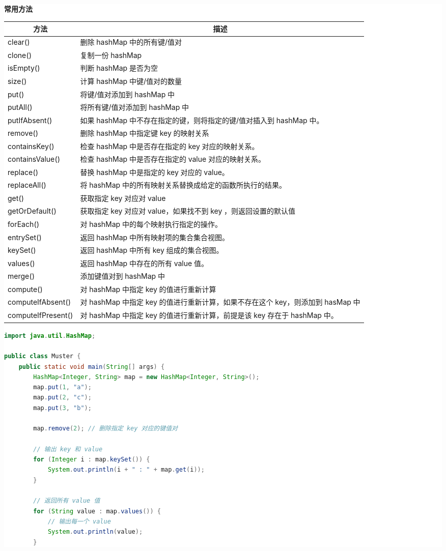 **常用方法**

| 方法               | 描述                                                         |
| ------------------ | ------------------------------------------------------------ |
| clear()            | 删除 hashMap 中的所有键/值对                                 |
| clone()            | 复制一份 hashMap                                             |
| isEmpty()          | 判断 hashMap 是否为空                                        |
| size()             | 计算 hashMap 中键/值对的数量                                 |
| put()              | 将键/值对添加到 hashMap 中                                   |
| putAll()           | 将所有键/值对添加到 hashMap 中                               |
| putIfAbsent()      | 如果 hashMap 中不存在指定的键，则将指定的键/值对插入到 hashMap 中。 |
| remove()           | 删除 hashMap 中指定键 key 的映射关系                         |
| containsKey()      | 检查 hashMap 中是否存在指定的 key 对应的映射关系。           |
| containsValue()    | 检查 hashMap 中是否存在指定的 value 对应的映射关系。         |
| replace()          | 替换 hashMap 中是指定的 key 对应的 value。                   |
| replaceAll()       | 将 hashMap 中的所有映射关系替换成给定的函数所执行的结果。    |
| get()              | 获取指定 key 对应对 value                                    |
| getOrDefault()     | 获取指定 key 对应对 value，如果找不到 key ，则返回设置的默认值 |
| forEach()          | 对 hashMap 中的每个映射执行指定的操作。                      |
| entrySet()         | 返回 hashMap 中所有映射项的集合集合视图。                    |
| keySet()           | 返回 hashMap 中所有 key 组成的集合视图。                     |
| values()           | 返回 hashMap 中存在的所有 value 值。                         |
| merge()            | 添加键值对到 hashMap 中                                      |
| compute()          | 对 hashMap 中指定 key 的值进行重新计算                       |
| computeIfAbsent()  | 对 hashMap 中指定 key 的值进行重新计算，如果不存在这个 key，则添加到 hasMap 中 |
| computeIfPresent() | 对 hashMap 中指定 key 的值进行重新计算，前提是该 key 存在于 hashMap 中。 |

```java
import java.util.HashMap;

public class Muster {
    public static void main(String[] args) {
        HashMap<Integer, String> map = new HashMap<Integer, String>();
        map.put(1, "a");
        map.put(2, "c");
        map.put(3, "b");

        map.remove(2); // 删除指定 key 对应的键值对

        // 输出 key 和 value
        for (Integer i : map.keySet()) {
            System.out.println(i + " : " + map.get(i));
        }

        // 返回所有 value 值
        for (String value : map.values()) {
            // 输出每一个 value
            System.out.println(value);
        }
```